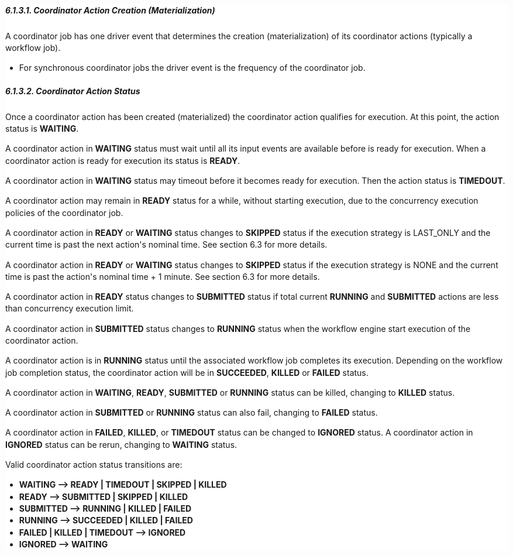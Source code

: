 ##### 6.1.3.1. Coordinator Action Creation (Materialization)

A coordinator job has one driver event that determines the creation (materialization) of its coordinator actions (typically a workflow job).

   * For synchronous coordinator jobs the driver event is the frequency of the coordinator job.

##### 6.1.3.2. Coordinator Action Status

Once a coordinator action has been created (materialized) the coordinator action qualifies for execution. At this point, the action status is **WAITING**.

A coordinator action in **WAITING** status must wait until all its input events are available before is ready for execution. When a coordinator action is ready for execution its status is **READY**.

A coordinator action in **WAITING** status may timeout before it becomes ready for execution. Then the action status is **TIMEDOUT**.

A coordinator action may remain in **READY** status for a while, without starting execution, due to the concurrency execution policies of the coordinator job.

A coordinator action in **READY** or **WAITING** status changes to **SKIPPED** status if the execution strategy is LAST_ONLY and the
current time is past the next action's nominal time.  See section 6.3 for more details.

A coordinator action in **READY** or **WAITING** status changes to **SKIPPED** status if the execution strategy is NONE and the
current time is past the action's nominal time + 1 minute.  See section 6.3 for more details.

A coordinator action in **READY** status changes to **SUBMITTED** status if total current **RUNNING** and **SUBMITTED** actions are less than concurrency execution limit.

A coordinator action in **SUBMITTED** status changes to **RUNNING** status when the workflow engine start execution of the coordinator action.

A coordinator action is in **RUNNING** status until the associated workflow job completes its execution. Depending on the workflow job completion status, the coordinator action will be in **SUCCEEDED**, **KILLED** or **FAILED** status.

A coordinator action in **WAITING**, **READY**, **SUBMITTED** or **RUNNING** status can be killed, changing to **KILLED** status.

A coordinator action in **SUBMITTED** or **RUNNING** status can also fail, changing to **FAILED** status.

A coordinator action in **FAILED**, **KILLED**, or **TIMEDOUT** status can be changed to **IGNORED** status. A coordinator action in **IGNORED** status can be
 rerun, changing to **WAITING** status.

Valid coordinator action status transitions are:

   * **WAITING --> READY | TIMEDOUT | SKIPPED | KILLED**
   * **READY --> SUBMITTED | SKIPPED | KILLED**
   * **SUBMITTED --> RUNNING | KILLED | FAILED**
   * **RUNNING --> SUCCEEDED | KILLED | FAILED**
   * **FAILED | KILLED | TIMEDOUT --> IGNORED**
   * **IGNORED --> WAITING**
